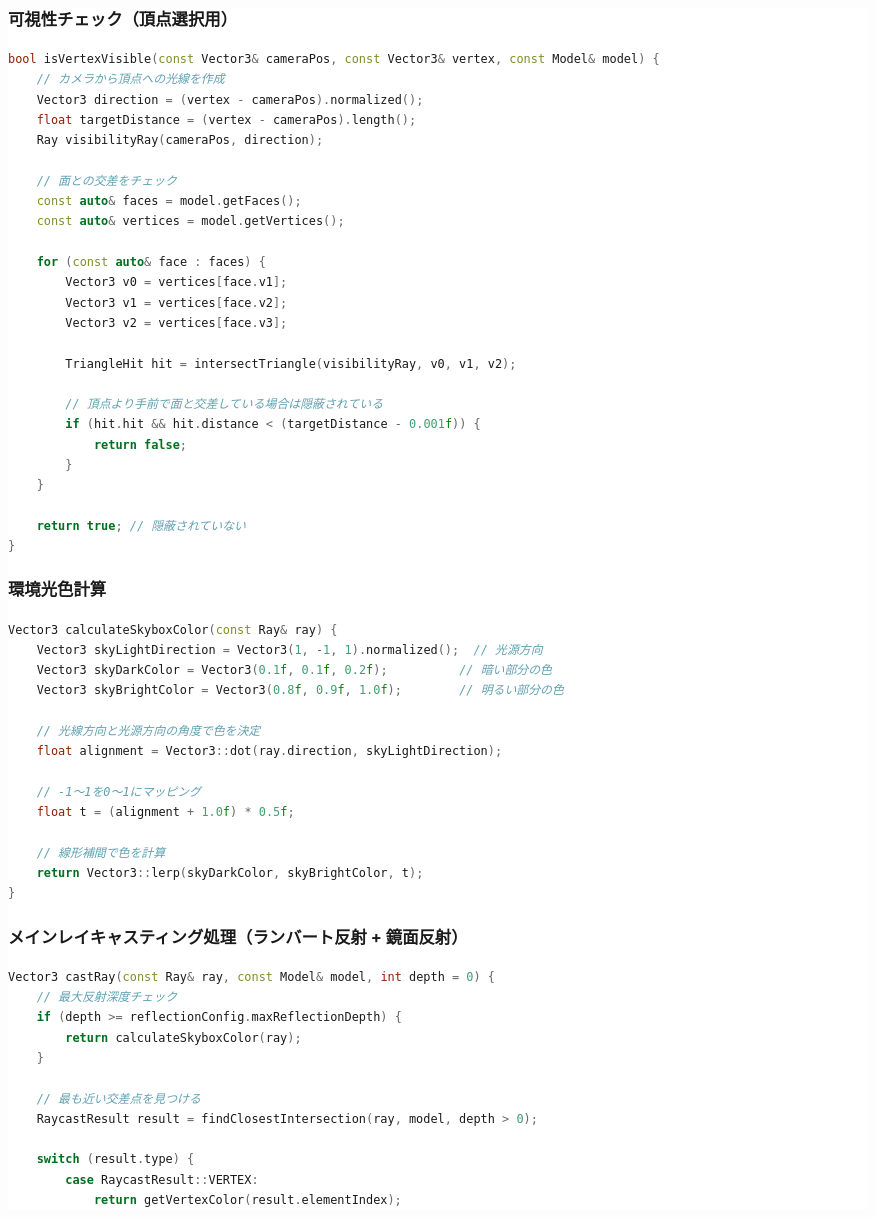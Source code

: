### 可視性チェック（頂点選択用）

```cpp
bool isVertexVisible(const Vector3& cameraPos, const Vector3& vertex, const Model& model) {
    // カメラから頂点への光線を作成
    Vector3 direction = (vertex - cameraPos).normalized();
    float targetDistance = (vertex - cameraPos).length();
    Ray visibilityRay(cameraPos, direction);

    // 面との交差をチェック
    const auto& faces = model.getFaces();
    const auto& vertices = model.getVertices();

    for (const auto& face : faces) {
        Vector3 v0 = vertices[face.v1];
        Vector3 v1 = vertices[face.v2];
        Vector3 v2 = vertices[face.v3];

        TriangleHit hit = intersectTriangle(visibilityRay, v0, v1, v2);

        // 頂点より手前で面と交差している場合は隠蔽されている
        if (hit.hit && hit.distance < (targetDistance - 0.001f)) {
            return false;
        }
    }

    return true; // 隠蔽されていない
}
```

### 環境光色計算

```cpp
Vector3 calculateSkyboxColor(const Ray& ray) {
    Vector3 skyLightDirection = Vector3(1, -1, 1).normalized();  // 光源方向
    Vector3 skyDarkColor = Vector3(0.1f, 0.1f, 0.2f);          // 暗い部分の色
    Vector3 skyBrightColor = Vector3(0.8f, 0.9f, 1.0f);        // 明るい部分の色

    // 光線方向と光源方向の角度で色を決定
    float alignment = Vector3::dot(ray.direction, skyLightDirection);

    // -1〜1を0〜1にマッピング
    float t = (alignment + 1.0f) * 0.5f;

    // 線形補間で色を計算
    return Vector3::lerp(skyDarkColor, skyBrightColor, t);
}
```

### メインレイキャスティング処理（ランバート反射 + 鏡面反射）

```cpp
Vector3 castRay(const Ray& ray, const Model& model, int depth = 0) {
    // 最大反射深度チェック
    if (depth >= reflectionConfig.maxReflectionDepth) {
        return calculateSkyboxColor(ray);
    }

    // 最も近い交差点を見つける
    RaycastResult result = findClosestIntersection(ray, model, depth > 0);

    switch (result.type) {
        case RaycastResult::VERTEX:
            return getVertexColor(result.elementIndex);

```
